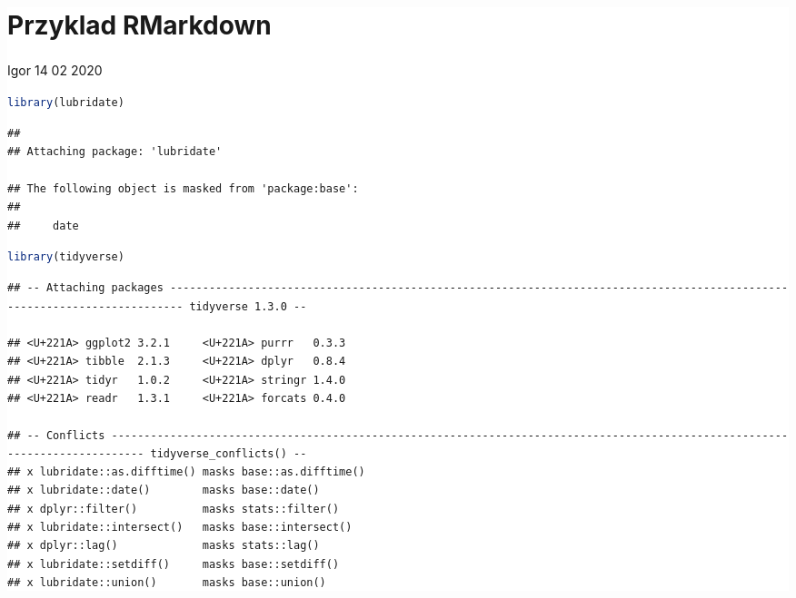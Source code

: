 Przyklad RMarkdown
================
Igor
14 02 2020

``` r
library(lubridate)
```

    ## 
    ## Attaching package: 'lubridate'

    ## The following object is masked from 'package:base':
    ## 
    ##     date

``` r
library(tidyverse)
```

    ## -- Attaching packages -------------------------------------------------------------------------------------------------------------------------- tidyverse 1.3.0 --

    ## <U+221A> ggplot2 3.2.1     <U+221A> purrr   0.3.3
    ## <U+221A> tibble  2.1.3     <U+221A> dplyr   0.8.4
    ## <U+221A> tidyr   1.0.2     <U+221A> stringr 1.4.0
    ## <U+221A> readr   1.3.1     <U+221A> forcats 0.4.0

    ## -- Conflicts ----------------------------------------------------------------------------------------------------------------------------- tidyverse_conflicts() --
    ## x lubridate::as.difftime() masks base::as.difftime()
    ## x lubridate::date()        masks base::date()
    ## x dplyr::filter()          masks stats::filter()
    ## x lubridate::intersect()   masks base::intersect()
    ## x dplyr::lag()             masks stats::lag()
    ## x lubridate::setdiff()     masks base::setdiff()
    ## x lubridate::union()       masks base::union()
